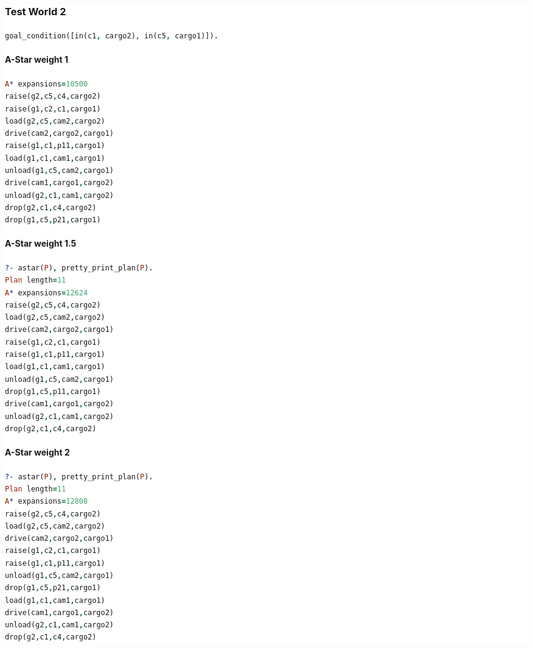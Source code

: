 ### Test World 2

```prolog
goal_condition([in(c1, cargo2), in(c5, cargo1)]).
```

#### A-Star weight 1

```prolog
A* expansions=10500
raise(g2,c5,c4,cargo2)
raise(g1,c2,c1,cargo1)
load(g2,c5,cam2,cargo2)
drive(cam2,cargo2,cargo1)
raise(g1,c1,p11,cargo1)
load(g1,c1,cam1,cargo1)
unload(g1,c5,cam2,cargo1)
drive(cam1,cargo1,cargo2)
unload(g2,c1,cam1,cargo2)
drop(g2,c1,c4,cargo2)
drop(g1,c5,p21,cargo1)
```

#### A-Star weight 1.5

```prolog
?- astar(P), pretty_print_plan(P).
Plan length=11
A* expansions=12624
raise(g2,c5,c4,cargo2)
load(g2,c5,cam2,cargo2)
drive(cam2,cargo2,cargo1)
raise(g1,c2,c1,cargo1)
raise(g1,c1,p11,cargo1)
load(g1,c1,cam1,cargo1)
unload(g1,c5,cam2,cargo1)
drop(g1,c5,p11,cargo1)
drive(cam1,cargo1,cargo2)
unload(g2,c1,cam1,cargo2)
drop(g2,c1,c4,cargo2)
```

#### A-Star weight 2

```prolog
?- astar(P), pretty_print_plan(P).
Plan length=11
A* expansions=12808
raise(g2,c5,c4,cargo2)
load(g2,c5,cam2,cargo2)
drive(cam2,cargo2,cargo1)
raise(g1,c2,c1,cargo1)
raise(g1,c1,p11,cargo1)
unload(g1,c5,cam2,cargo1)
drop(g1,c5,p21,cargo1)
load(g1,c1,cam1,cargo1)
drive(cam1,cargo1,cargo2)
unload(g2,c1,cam1,cargo2)
drop(g2,c1,c4,cargo2)
```
